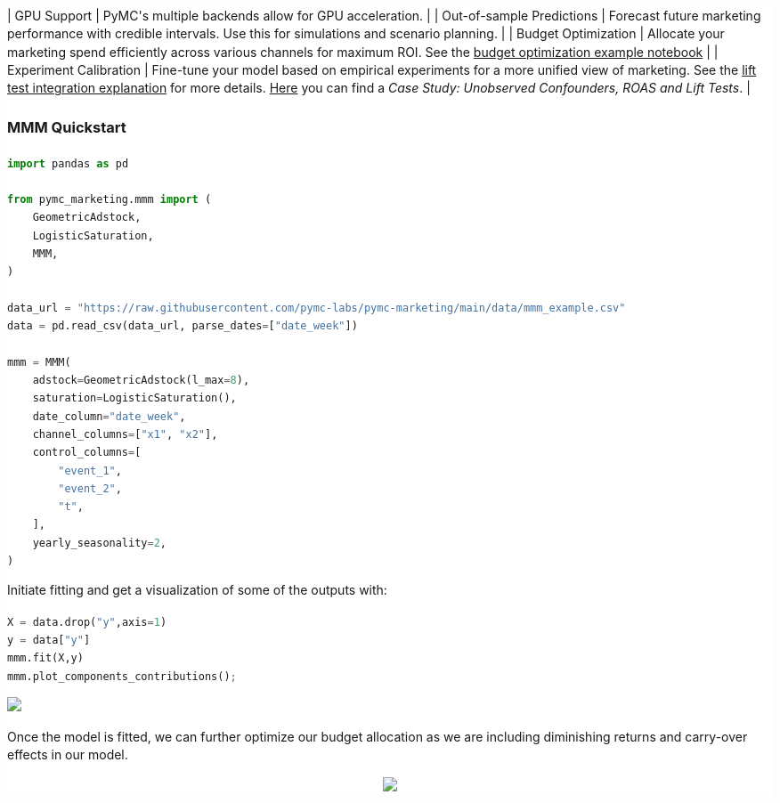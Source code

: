 | GPU Support                                | PyMC's multiple backends allow for GPU acceleration.                                                                                                                                                                                                                                                                                                                                   |
| Out-of-sample Predictions                  | Forecast future marketing performance with credible intervals. Use this for simulations and scenario planning.                                                                                                                                                                                                                                                                         |
| Budget Optimization                        | Allocate your marketing spend efficiently across various channels for maximum ROI. See the [budget optimization example notebook](https://www.pymc-marketing.io/en/stable/notebooks/mmm/mmm_budget_allocation_example.html)                                                                                                                                                            |
| Experiment Calibration                     | Fine-tune your model based on empirical experiments for a more unified view of marketing. See the [lift test integration explanation](https://www.pymc-marketing.io/en/stable/notebooks/mmm/mmm_lift_test.html) for more details. [Here](https://www.pymc-marketing.io/en/stable/notebooks/mmm/mmm_roas.html) you can find a *Case Study: Unobserved Confounders, ROAS and Lift Tests*. |

### MMM Quickstart

```python
import pandas as pd

from pymc_marketing.mmm import (
    GeometricAdstock,
    LogisticSaturation,
    MMM,
)

data_url = "https://raw.githubusercontent.com/pymc-labs/pymc-marketing/main/data/mmm_example.csv"
data = pd.read_csv(data_url, parse_dates=["date_week"])

mmm = MMM(
    adstock=GeometricAdstock(l_max=8),
    saturation=LogisticSaturation(),
    date_column="date_week",
    channel_columns=["x1", "x2"],
    control_columns=[
        "event_1",
        "event_2",
        "t",
    ],
    yearly_seasonality=2,
)
```

Initiate fitting and get a visualization of some of the outputs with:

```python
X = data.drop("y",axis=1)
y = data["y"]
mmm.fit(X,y)
mmm.plot_components_contributions();
```

![](docs/source/_static/mmm_plot_components_contributions.png)

Once the model is fitted, we can further optimize our budget allocation as we are including diminishing returns and carry-over effects in our model.

<center>
    <img src="docs/source/_static/mmm_plot_plot_channel_contributions_grid.png" width="80%" />
</center>
